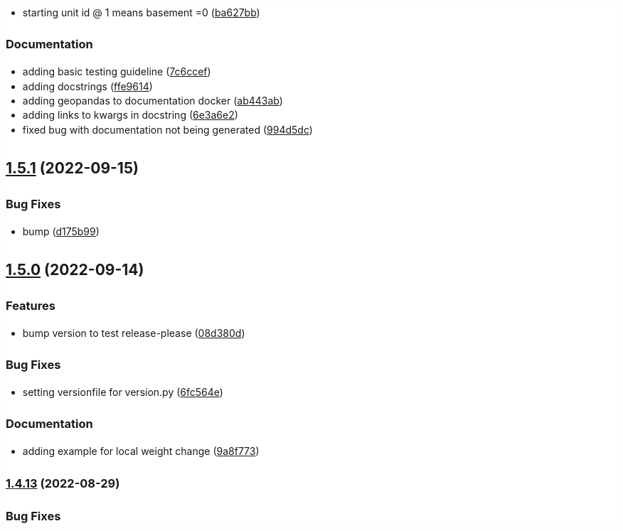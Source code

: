 * starting unit id @ 1 means basement =0 ([ba627bb](https://github.com/Loop3D/LoopStructural/commit/ba627bbe5d251efc6c2adf7036930aea477588a4))


### Documentation

* adding basic testing guideline ([7c6ccef](https://github.com/Loop3D/LoopStructural/commit/7c6ccefbf04fb293453a7f13b04b2371e956ece3))
* adding docstrings ([ffe9614](https://github.com/Loop3D/LoopStructural/commit/ffe9614bcfecf1606fb1130e976df7264987e597))
* adding geopandas to documentation docker ([ab443ab](https://github.com/Loop3D/LoopStructural/commit/ab443ab7c9dd8e14038782319ae82fa70896ae58))
* adding links to kwargs in docstring ([6e3a6e2](https://github.com/Loop3D/LoopStructural/commit/6e3a6e2b809842c13bf0700192a098d0f46f6c40))
* fixed bug with documentation not being generated ([994d5dc](https://github.com/Loop3D/LoopStructural/commit/994d5dc20d4e44840271b4bcf1df6e5c5325ffa1))

## [1.5.1](https://github.com/Loop3D/LoopStructural/compare/v1.5.0...v1.5.1) (2022-09-15)


### Bug Fixes

* bump ([d175b99](https://github.com/Loop3D/LoopStructural/commit/d175b99f925734b32d62b6b50d2ed2064ebfedc5))

## [1.5.0](https://github.com/Loop3D/LoopStructural/compare/v1.4.13...v1.5.0) (2022-09-14)


### Features

* bump version to test release-please ([08d380d](https://github.com/Loop3D/LoopStructural/commit/08d380d6f3d050f752848a566f62a6d4e849ffc1))


### Bug Fixes

* setting versionfile for version.py ([6fc564e](https://github.com/Loop3D/LoopStructural/commit/6fc564e38a996888bd71804213d0495a5a6714e0))


### Documentation

* adding example for local weight change ([9a8f773](https://github.com/Loop3D/LoopStructural/commit/9a8f7732774a4ff89f4e8c20846e5bb9d6ad71b1))

### [1.4.13](https://www.github.com/Loop3D/LoopStructural/compare/v1.4.12...v1.4.13) (2022-08-29)


### Bug Fixes
